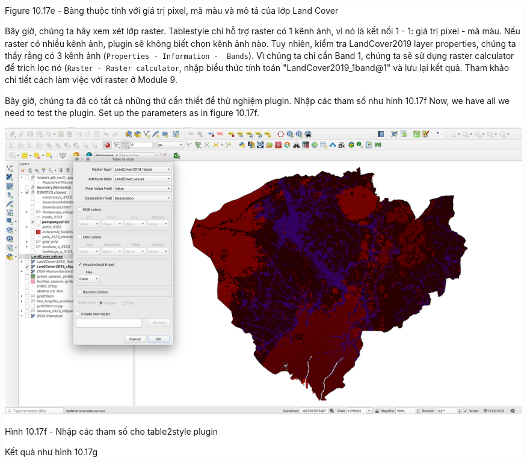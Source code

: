 Figure 10.17e - Bảng thuộc tính với giá trị pixel, mã màu và mô tả của lớp Land Cover

Bây giờ, chúng ta hãy xem xét lớp raster. Tablestyle chỉ hỗ trợ raster có 1 kênh ảnh, vì nó là kết nối 1 - 1: giá trị pixel - mã màu. Nếu raster có nhiều kênh ảnh, plugin sẽ không biết chọn kênh ảnh nào. Tuy nhiên, kiểm tra LandCover2019 layer properties, chúng ta thấy rằng có 3 kênh ảnh (`Properties - Information -  Bands`). Vì chúng ta chỉ cần Band 1, chúng ta sẽ sử dụng raster calculator để trích lọc nó (`Raster - Raster calculator`, nhập biểu thức tính toán "LandCover2019_1band@1" và lưu lại kết quả. Tham khảo chi tiết cách làm việc với raster ở Module 9.

Bây giờ, chúng ta đã có tất cả những thứ cần thiết để thử nghiệm plugin. Nhập các tham số như hinh 10.17f
Now, we have all we need to test the plugin. Set up the parameters as in figure 10.17f. 


![Nhập các tham số cho table2style plugin](media/fig1017_f.png "Nhập các tham số cho table2style plugin")

Hình 10.17f - Nhập các tham số cho table2style plugin 

Kết quả như hình 10.17g

